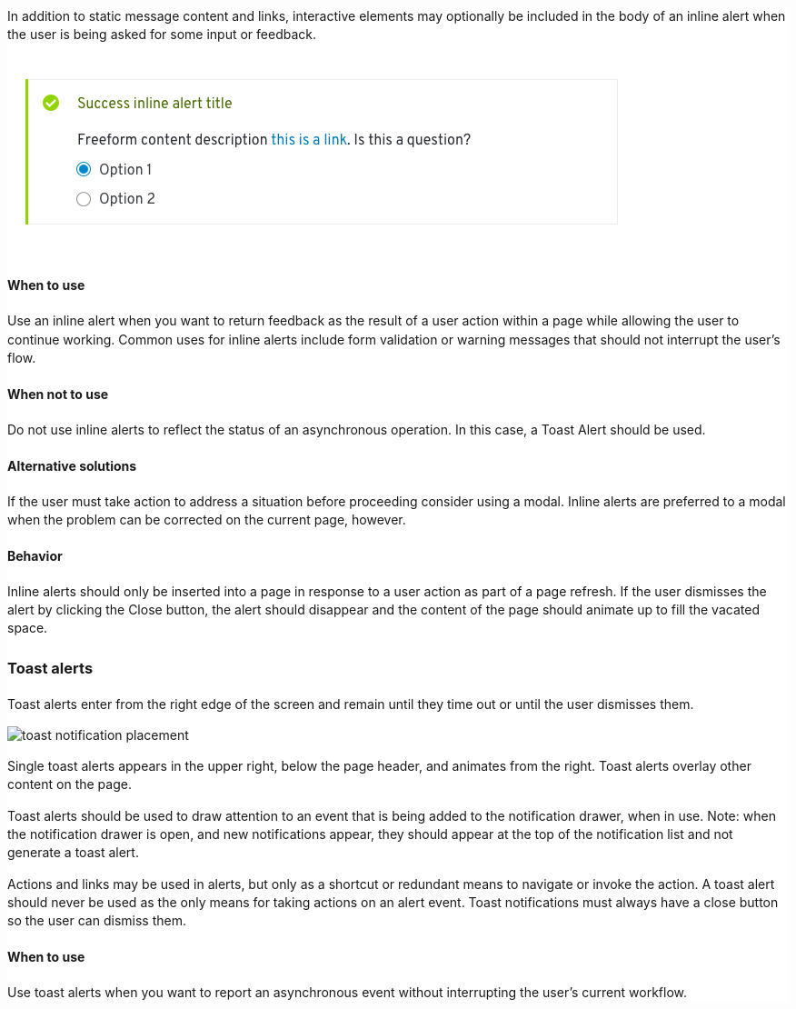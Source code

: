 In addition to static message content and links, interactive elements may optionally be included in the body of an inline alert when the user is being asked for some input or feedback.

![interactive inline alert](./img/inline-interactive-alert.png)

#### When to use
Use an inline alert when you want to return feedback as the result of a user action within a page while allowing the user to continue working. Common uses for inline alerts include form validation or warning messages that should not interrupt the user’s flow.

#### When not to use
Do not use inline alerts to reflect the status of an asynchronous operation. In this case, a Toast Alert should be used.

#### Alternative solutions
If the user must take action to address a situation before proceeding consider using a modal. Inline alerts are preferred to a modal when the problem can be corrected on the current page, however.

#### Behavior
Inline alerts should only be inserted into a page in response to a user action as part of a page refresh. If the user dismisses the alert by clicking the Close button, the alert should disappear and the content of the page should animate up to fill the vacated space.

### Toast alerts
Toast alerts enter from the right edge of the screen and remain until they time out or until the user dismisses them.

![toast notification placement](./img/toast-notification.png)

Single toast alerts appears in the upper right, below the page header, and animates from the right. Toast alerts overlay other content on the page.

Toast alerts should be used to draw attention to an event that is being added to the notification drawer, when in use. Note: when the notification drawer is open, and new notifications appear, they should appear at the top of the notification list and not generate a toast alert.


Actions and links may be used in alerts, but only as a shortcut or redundant means to navigate or invoke the action. A toast alert should never be used as the only means for taking actions on an alert event. Toast notifications must always have a close button so the user can dismiss them.

#### When to use
Use toast alerts when you want to report an asynchronous event without interrupting the user’s current workflow.
